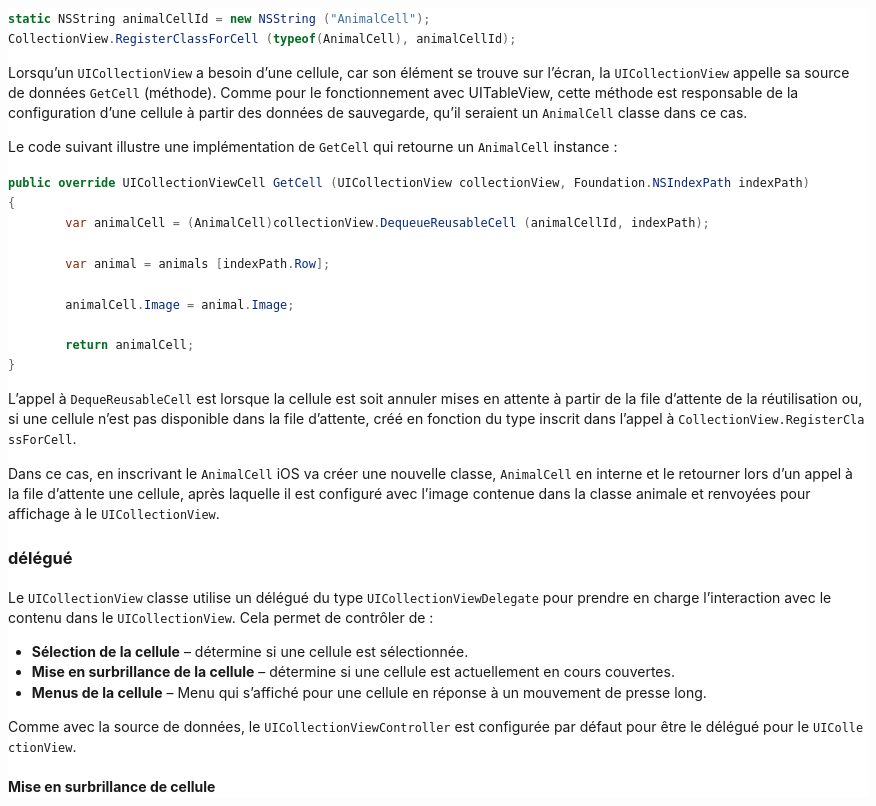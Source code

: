 ```csharp
static NSString animalCellId = new NSString ("AnimalCell");
CollectionView.RegisterClassForCell (typeof(AnimalCell), animalCellId);
```

Lorsqu’un `UICollectionView` a besoin d’une cellule, car son élément se trouve sur l’écran, la `UICollectionView` appelle sa source de données `GetCell` (méthode). Comme pour le fonctionnement avec UITableView, cette méthode est responsable de la configuration d’une cellule à partir des données de sauvegarde, qu’il seraient un `AnimalCell` classe dans ce cas.

Le code suivant illustre une implémentation de `GetCell` qui retourne un `AnimalCell` instance :

```csharp
public override UICollectionViewCell GetCell (UICollectionView collectionView, Foundation.NSIndexPath indexPath)
{
        var animalCell = (AnimalCell)collectionView.DequeueReusableCell (animalCellId, indexPath);

        var animal = animals [indexPath.Row];

        animalCell.Image = animal.Image;

        return animalCell;
}
```

L’appel à `DequeReusableCell` est lorsque la cellule est soit annuler mises en attente à partir de la file d’attente de la réutilisation ou, si une cellule n’est pas disponible dans la file d’attente, créé en fonction du type inscrit dans l’appel à `CollectionView.RegisterClassForCell`.

Dans ce cas, en inscrivant le `AnimalCell` iOS va créer une nouvelle classe, `AnimalCell` en interne et le retourner lors d’un appel à la file d’attente une cellule, après laquelle il est configuré avec l’image contenue dans la classe animale et renvoyées pour affichage à le `UICollectionView`.

 <a name="Delegate" />


### <a name="delegate"></a>délégué

Le `UICollectionView` classe utilise un délégué du type `UICollectionViewDelegate` pour prendre en charge l’interaction avec le contenu dans le `UICollectionView`. Cela permet de contrôler de :

-  **Sélection de la cellule** – détermine si une cellule est sélectionnée.
-  **Mise en surbrillance de la cellule** – détermine si une cellule est actuellement en cours couvertes.
-  **Menus de la cellule** – Menu qui s’affiché pour une cellule en réponse à un mouvement de presse long.


Comme avec la source de données, le `UICollectionViewController` est configurée par défaut pour être le délégué pour le `UICollectionView`.

 <a name="Cell_HighLighting" />


#### <a name="cell-highlighting"></a>Mise en surbrillance de cellule
